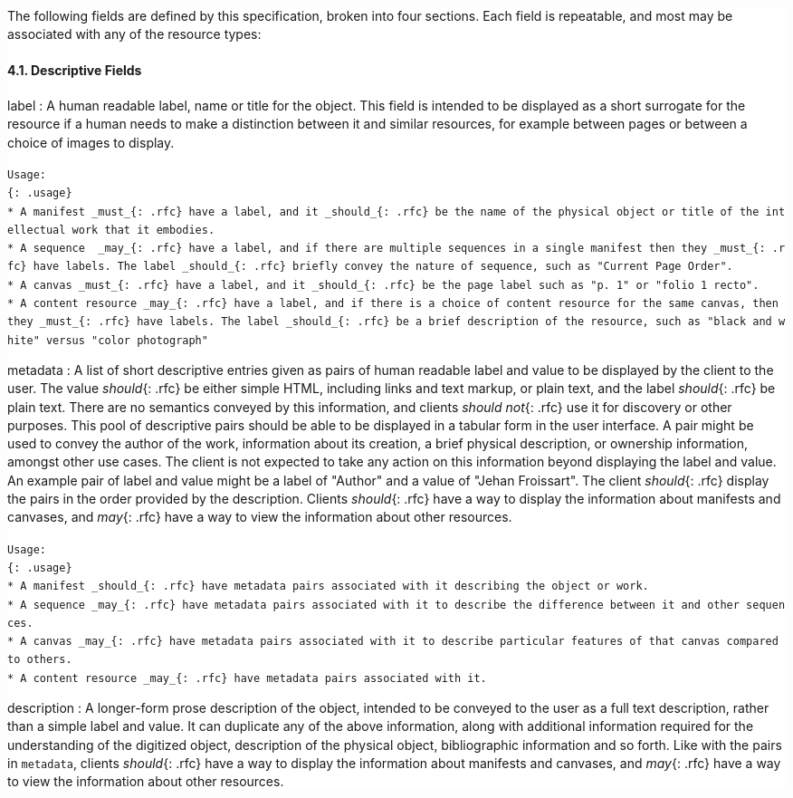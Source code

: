 The following fields are defined by this specification, broken into four sections. Each field is repeatable, and most may be associated with any of the resource types:

####  4.1. Descriptive Fields

label
:   A human readable label, name or title for the object. This field is intended to be displayed as a short surrogate for the resource if a human needs to make a distinction between it and similar resources, for example between pages or between a choice of images to display.

    Usage:
    {: .usage}
    * A manifest _must_{: .rfc} have a label, and it _should_{: .rfc} be the name of the physical object or title of the intellectual work that it embodies.
    * A sequence  _may_{: .rfc} have a label, and if there are multiple sequences in a single manifest then they _must_{: .rfc} have labels. The label _should_{: .rfc} briefly convey the nature of sequence, such as "Current Page Order".
    * A canvas _must_{: .rfc} have a label, and it _should_{: .rfc} be the page label such as "p. 1" or "folio 1 recto".
    * A content resource _may_{: .rfc} have a label, and if there is a choice of content resource for the same canvas, then they _must_{: .rfc} have labels. The label _should_{: .rfc} be a brief description of the resource, such as "black and white" versus "color photograph"

metadata
:   A list of short descriptive entries given as pairs of human readable label and value to be displayed by the client to the user. The value _should_{: .rfc} be either simple HTML, including links and text markup, or plain text, and the label _should_{: .rfc} be plain text. There are no semantics conveyed by this information, and clients _should not_{: .rfc} use it for discovery or other purposes. This pool of descriptive pairs should be able to be displayed in a tabular form in the user interface. A pair might be used to convey the author of the work, information about its creation, a brief physical description, or ownership information, amongst other use cases. The client is not expected to take any action on this information beyond displaying the label and value. An example pair of label and value might be a label of "Author" and a value of "Jehan Froissart". The client _should_{: .rfc} display the pairs in the order provided by the description.  Clients _should_{: .rfc} have a way to display the information about manifests and canvases, and _may_{: .rfc} have a way to view the information about other resources.

    Usage:
    {: .usage}
    * A manifest _should_{: .rfc} have metadata pairs associated with it describing the object or work.
    * A sequence _may_{: .rfc} have metadata pairs associated with it to describe the difference between it and other sequences.
    * A canvas _may_{: .rfc} have metadata pairs associated with it to describe particular features of that canvas compared to others.
    * A content resource _may_{: .rfc} have metadata pairs associated with it.

description
:   A longer-form prose description of the object, intended to be conveyed to the user as a full text description, rather than a simple label and value. It can duplicate any of the above information, along with additional information required for the understanding of the digitized object, description of the physical object, bibliographic information and so forth. Like with the pairs in `metadata`, clients _should_{: .rfc} have a way to display the information about manifests and canvases, and _may_{: .rfc} have a way to view the information about other resources.
